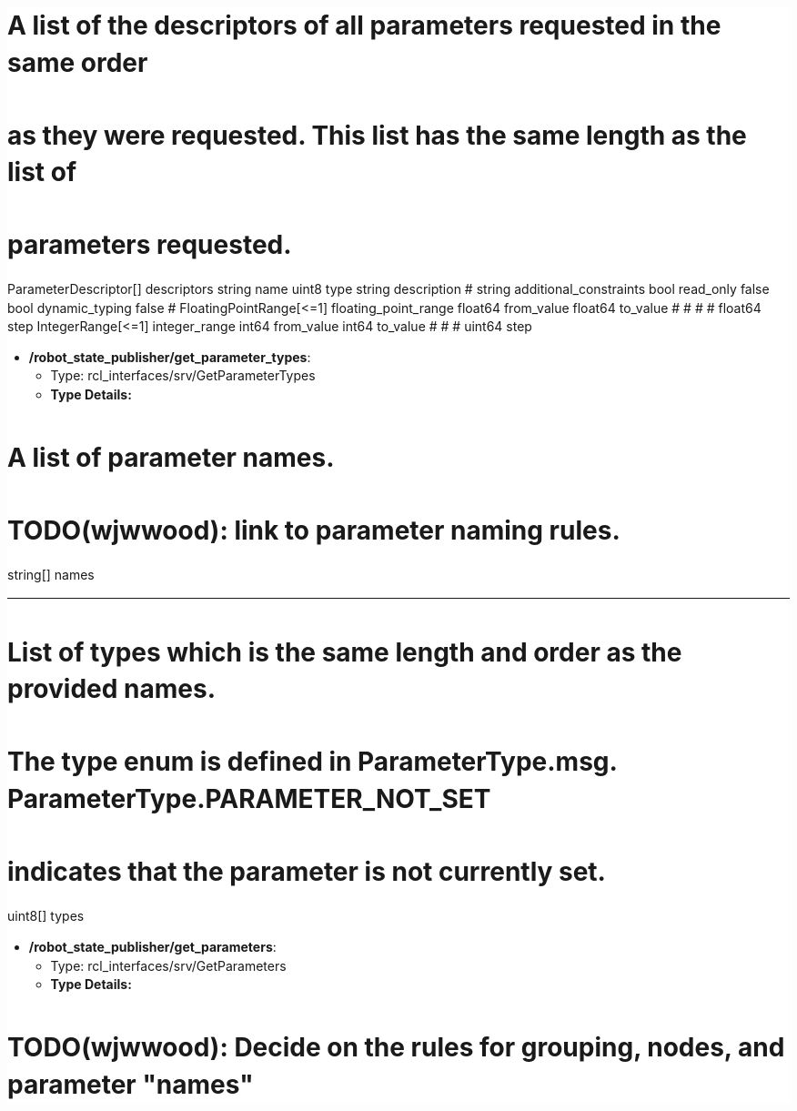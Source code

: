# A list of the descriptors of all parameters requested in the same order
# as they were requested. This list has the same length as the list of
# parameters requested.
ParameterDescriptor[] descriptors
	string name
	uint8 type
	string description
	#
	string additional_constraints
	bool read_only false
	bool dynamic_typing false
	#
	FloatingPointRange[<=1] floating_point_range
		float64 from_value
		float64 to_value
		#
		#
		#
		#
		float64 step
	IntegerRange[<=1] integer_range
		int64 from_value
		int64 to_value
		#
		#
		#
		uint64 step
- **/robot_state_publisher/get_parameter_types**:
  - Type: rcl_interfaces/srv/GetParameterTypes
  - **Type Details:**
# A list of parameter names.
# TODO(wjwwood): link to parameter naming rules.
string[] names

---
# List of types which is the same length and order as the provided names.
#
# The type enum is defined in ParameterType.msg. ParameterType.PARAMETER_NOT_SET
# indicates that the parameter is not currently set.
uint8[] types
- **/robot_state_publisher/get_parameters**:
  - Type: rcl_interfaces/srv/GetParameters
  - **Type Details:**
# TODO(wjwwood): Decide on the rules for grouping, nodes, and parameter "names"